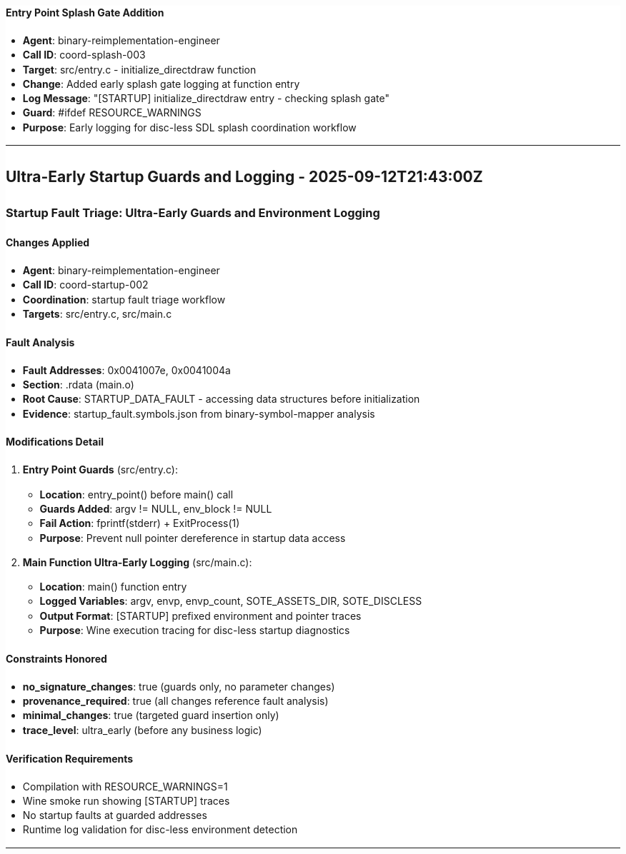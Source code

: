 #### Entry Point Splash Gate Addition
- **Agent**: binary-reimplementation-engineer  
- **Call ID**: coord-splash-003
- **Target**: src/entry.c - initialize_directdraw function
- **Change**: Added early splash gate logging at function entry
- **Log Message**: "[STARTUP] initialize_directdraw entry - checking splash gate"
- **Guard**: #ifdef RESOURCE_WARNINGS
- **Purpose**: Early logging for disc-less SDL splash coordination workflow

---

## Ultra-Early Startup Guards and Logging - 2025-09-12T21:43:00Z

### Startup Fault Triage: Ultra-Early Guards and Environment Logging

#### Changes Applied
- **Agent**: binary-reimplementation-engineer
- **Call ID**: coord-startup-002
- **Coordination**: startup fault triage workflow
- **Targets**: src/entry.c, src/main.c

#### Fault Analysis
- **Fault Addresses**: 0x0041007e, 0x0041004a
- **Section**: .rdata (main.o)
- **Root Cause**: STARTUP_DATA_FAULT - accessing data structures before initialization
- **Evidence**: startup_fault.symbols.json from binary-symbol-mapper analysis

#### Modifications Detail
1. **Entry Point Guards** (src/entry.c):
   - **Location**: entry_point() before main() call
   - **Guards Added**: argv != NULL, env_block != NULL
   - **Fail Action**: fprintf(stderr) + ExitProcess(1)
   - **Purpose**: Prevent null pointer dereference in startup data access

2. **Main Function Ultra-Early Logging** (src/main.c):
   - **Location**: main() function entry
   - **Logged Variables**: argv, envp, envp_count, SOTE_ASSETS_DIR, SOTE_DISCLESS
   - **Output Format**: [STARTUP] prefixed environment and pointer traces
   - **Purpose**: Wine execution tracing for disc-less startup diagnostics

#### Constraints Honored
- **no_signature_changes**: true (guards only, no parameter changes)
- **provenance_required**: true (all changes reference fault analysis)
- **minimal_changes**: true (targeted guard insertion only)
- **trace_level**: ultra_early (before any business logic)

#### Verification Requirements
- Compilation with RESOURCE_WARNINGS=1
- Wine smoke run showing [STARTUP] traces
- No startup faults at guarded addresses
- Runtime log validation for disc-less environment detection

---